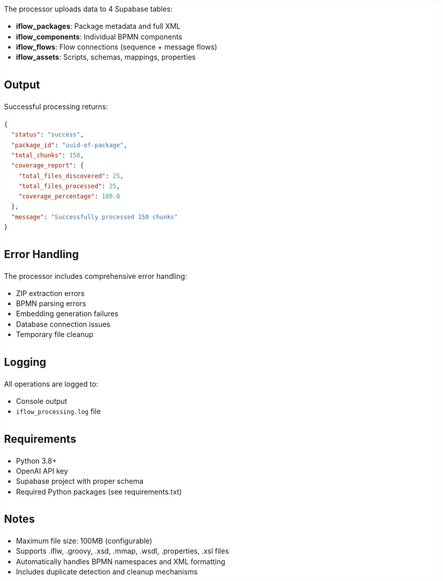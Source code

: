 The processor uploads data to 4 Supabase tables:

- **iflow_packages**: Package metadata and full XML
- **iflow_components**: Individual BPMN components
- **iflow_flows**: Flow connections (sequence + message flows)
- **iflow_assets**: Scripts, schemas, mappings, properties

## Output

Successful processing returns:
```json
{
  "status": "success",
  "package_id": "uuid-of-package",
  "total_chunks": 150,
  "coverage_report": {
    "total_files_discovered": 25,
    "total_files_processed": 25,
    "coverage_percentage": 100.0
  },
  "message": "Successfully processed 150 chunks"
}
```

## Error Handling

The processor includes comprehensive error handling:
- ZIP extraction errors
- BPMN parsing errors
- Embedding generation failures
- Database connection issues
- Temporary file cleanup

## Logging

All operations are logged to:
- Console output
- `iflow_processing.log` file

## Requirements

- Python 3.8+
- OpenAI API key
- Supabase project with proper schema
- Required Python packages (see requirements.txt)

## Notes

- Maximum file size: 100MB (configurable)
- Supports .iflw, .groovy, .xsd, .mmap, .wsdl, .properties, .xsl files
- Automatically handles BPMN namespaces and XML formatting
- Includes duplicate detection and cleanup mechanisms
